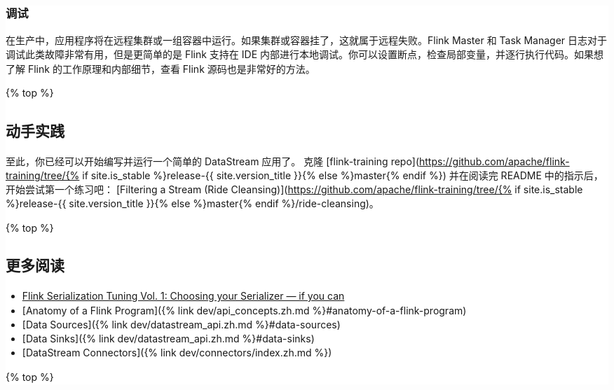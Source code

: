 ### 调试

在生产中，应用程序将在远程集群或一组容器中运行。如果集群或容器挂了，这就属于远程失败。Flink Master 和 Task Manager 日志对于调试此类故障非常有用，但是更简单的是 Flink 支持在 IDE 内部进行本地调试。你可以设置断点，检查局部变量，并逐行执行代码。如果想了解 Flink 的工作原理和内部细节，查看 Flink 源码也是非常好的方法。

{% top %}

## 动手实践

至此，你已经可以开始编写并运行一个简单的 DataStream 应用了。
克隆 [flink-training repo](https://github.com/apache/flink-training/tree/{% if site.is_stable %}release-{{ site.version_title }}{% else %}master{% endif %}) 并在阅读完 README 中的指示后，开始尝试第一个练习吧：
[Filtering a Stream (Ride Cleansing)](https://github.com/apache/flink-training/tree/{% if site.is_stable %}release-{{ site.version_title }}{% else %}master{% endif %}/ride-cleansing)。

{% top %}

## 更多阅读

- [Flink Serialization Tuning Vol. 1: Choosing your Serializer — if you can](https://flink.apache.org/news/2020/04/15/flink-serialization-tuning-vol-1.html)
- [Anatomy of a Flink Program]({% link dev/api_concepts.zh.md %}#anatomy-of-a-flink-program)
- [Data Sources]({% link dev/datastream_api.zh.md %}#data-sources)
- [Data Sinks]({% link dev/datastream_api.zh.md %}#data-sinks)
- [DataStream Connectors]({% link dev/connectors/index.zh.md %})

{% top %}
